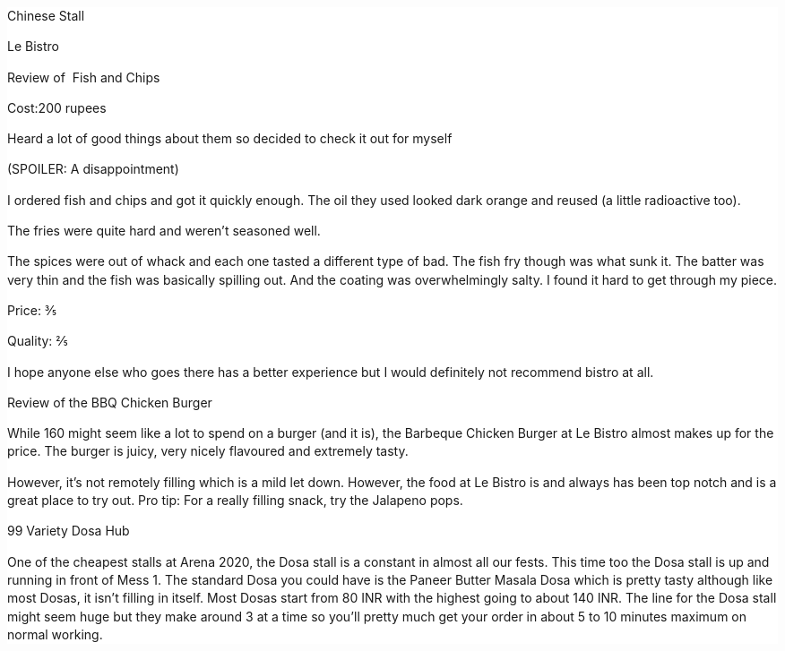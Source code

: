 
Chinese Stall





Le Bistro





Review of&nbsp; Fish and Chips


Cost:200 rupees


Heard a lot of good things about them so decided to check it out for myself&nbsp;


(SPOILER: A disappointment)&nbsp;


I ordered fish and chips and got it quickly enough. The oil they used looked dark orange and reused (a little radioactive too).&nbsp;


The fries were quite hard and weren’t seasoned well.&nbsp;


The spices were out of whack and each one tasted a different type of bad. The fish fry though was what sunk it. The batter was very thin and the fish was basically spilling out. And the coating was overwhelmingly salty. I found it hard to get through my piece.


Price: ⅗


Quality: ⅖&nbsp;


I hope anyone else who goes there has a better experience but I would definitely not recommend bistro at all.&nbsp;


Review of the BBQ Chicken Burger&nbsp;


While 160 might seem like a lot to spend on a burger (and it is), the Barbeque Chicken Burger at Le Bistro almost makes up for the price. The burger is juicy, very nicely flavoured and extremely tasty.&nbsp;


However, it’s not remotely filling which is a mild let down. However, the food at Le Bistro is and always has been top notch and is a great place to try out. Pro tip: For a really filling snack, try the Jalapeno pops. &nbsp;








99 Variety Dosa Hub





One of the cheapest stalls at Arena 2020, the Dosa stall is a constant in almost all our fests. This time too the Dosa stall is up and running in front of Mess 1. The standard Dosa you could have is the Paneer Butter Masala Dosa which is pretty tasty although like most Dosas, it isn’t filling in itself. Most Dosas start from 80 INR with the highest going to about 140 INR. The line for the Dosa stall might seem huge but they make around 3 at a time so you’ll pretty much get your order in about 5 to 10 minutes maximum on normal working.&nbsp;
